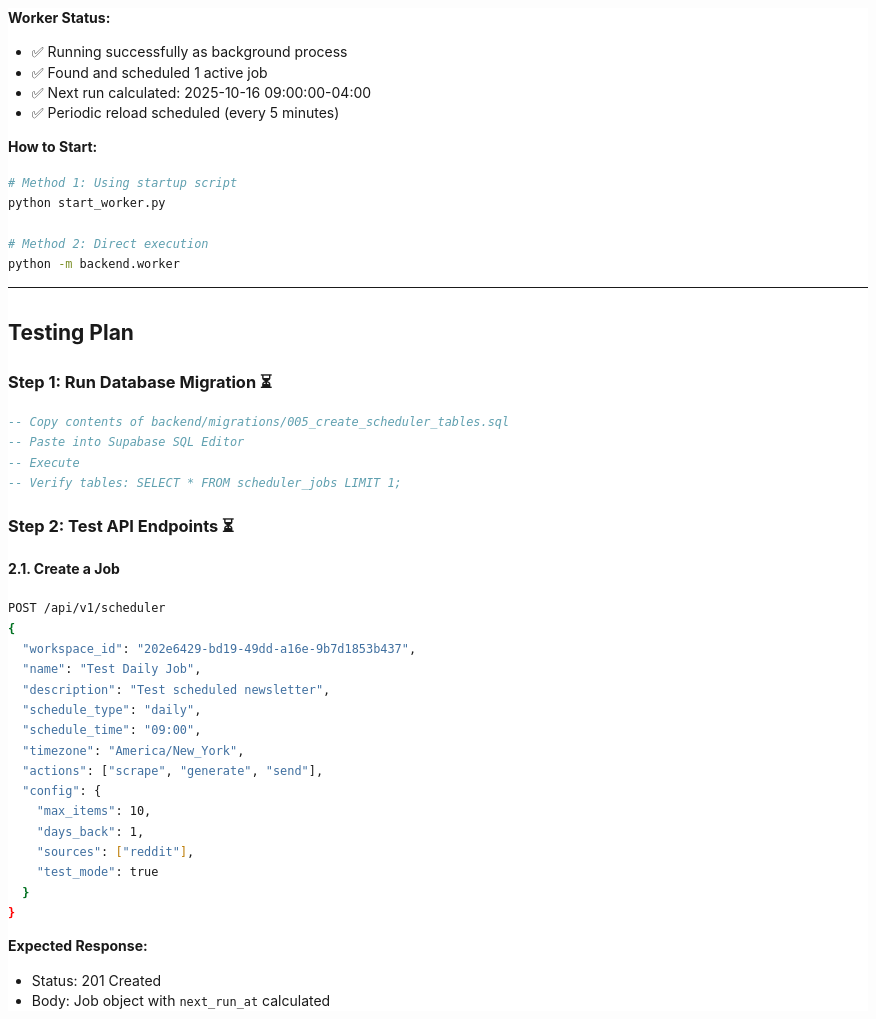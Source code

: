 **Worker Status:**
- ✅ Running successfully as background process
- ✅ Found and scheduled 1 active job
- ✅ Next run calculated: 2025-10-16 09:00:00-04:00
- ✅ Periodic reload scheduled (every 5 minutes)

**How to Start:**
```bash
# Method 1: Using startup script
python start_worker.py

# Method 2: Direct execution
python -m backend.worker
```

---

## Testing Plan

### Step 1: Run Database Migration ⏳
```sql
-- Copy contents of backend/migrations/005_create_scheduler_tables.sql
-- Paste into Supabase SQL Editor
-- Execute
-- Verify tables: SELECT * FROM scheduler_jobs LIMIT 1;
```

### Step 2: Test API Endpoints ⏳

#### 2.1. Create a Job
```bash
POST /api/v1/scheduler
{
  "workspace_id": "202e6429-bd19-49dd-a16e-9b7d1853b437",
  "name": "Test Daily Job",
  "description": "Test scheduled newsletter",
  "schedule_type": "daily",
  "schedule_time": "09:00",
  "timezone": "America/New_York",
  "actions": ["scrape", "generate", "send"],
  "config": {
    "max_items": 10,
    "days_back": 1,
    "sources": ["reddit"],
    "test_mode": true
  }
}
```

**Expected Response:**
- Status: 201 Created
- Body: Job object with `next_run_at` calculated
